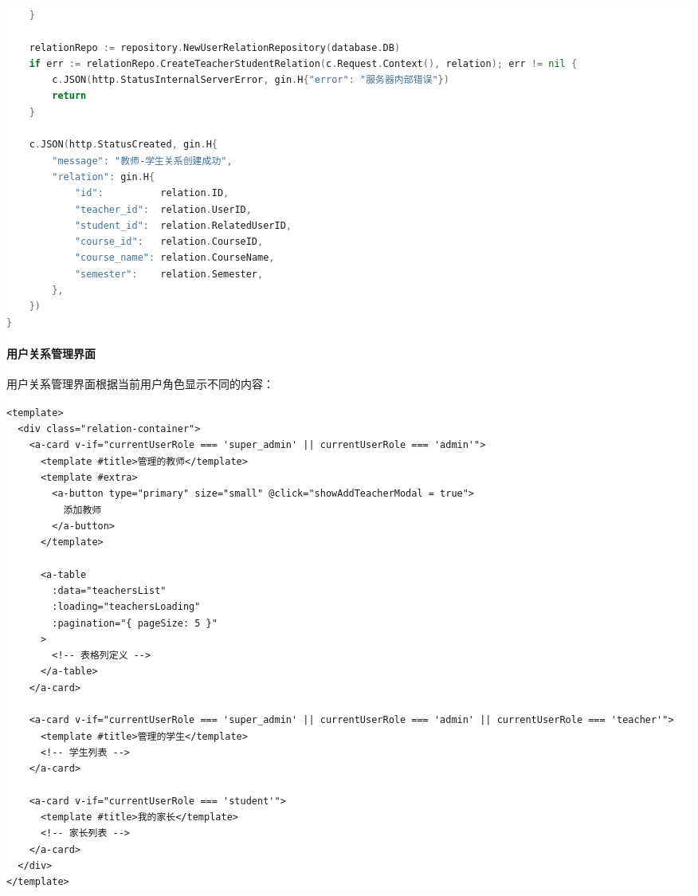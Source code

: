 ```go
    }
    
    relationRepo := repository.NewUserRelationRepository(database.DB)
    if err := relationRepo.CreateTeacherStudentRelation(c.Request.Context(), relation); err != nil {
        c.JSON(http.StatusInternalServerError, gin.H{"error": "服务器内部错误"})
        return
    }
    
    c.JSON(http.StatusCreated, gin.H{
        "message": "教师-学生关系创建成功",
        "relation": gin.H{
            "id":          relation.ID,
            "teacher_id":  relation.UserID,
            "student_id":  relation.RelatedUserID,
            "course_id":   relation.CourseID,
            "course_name": relation.CourseName,
            "semester":    relation.Semester,
        },
    })
}
```

#### 用户关系管理界面

用户关系管理界面根据当前用户角色显示不同的内容：

```vue
<template>
  <div class="relation-container">
    <a-card v-if="currentUserRole === 'super_admin' || currentUserRole === 'admin'">
      <template #title>管理的教师</template>
      <template #extra>
        <a-button type="primary" size="small" @click="showAddTeacherModal = true">
          添加教师
        </a-button>
      </template>
      
      <a-table
        :data="teachersList"
        :loading="teachersLoading"
        :pagination="{ pageSize: 5 }"
      >
        <!-- 表格列定义 -->
      </a-table>
    </a-card>
    
    <a-card v-if="currentUserRole === 'super_admin' || currentUserRole === 'admin' || currentUserRole === 'teacher'">
      <template #title>管理的学生</template>
      <!-- 学生列表 -->
    </a-card>
    
    <a-card v-if="currentUserRole === 'student'">
      <template #title>我的家长</template>
      <!-- 家长列表 -->
    </a-card>
  </div>
</template>
```

